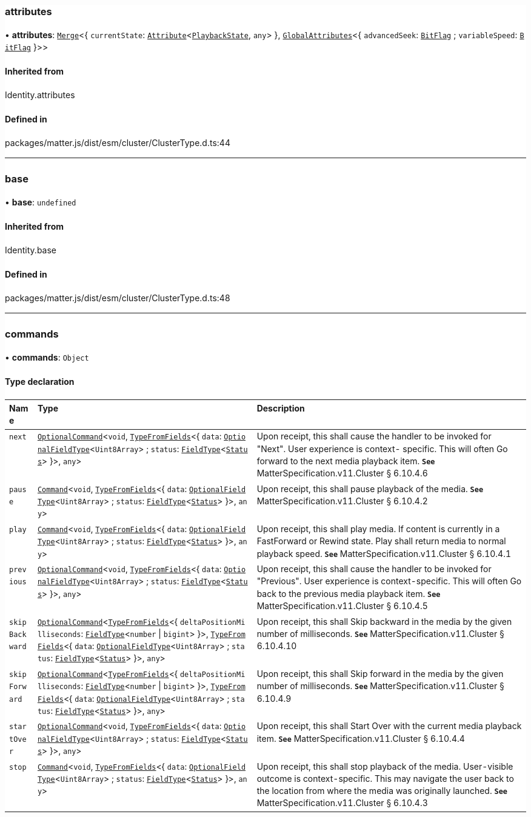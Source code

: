 ### attributes

• **attributes**: [`Merge`](../modules/util_export.md#merge)\<\{ `currentState`: [`Attribute`](exports_cluster.Attribute.md)\<[`PlaybackState`](../enums/exports_cluster.MediaPlayback.PlaybackState.md), `any`\>  }, [`GlobalAttributes`](../modules/exports_cluster.md#globalattributes)\<\{ `advancedSeek`: [`BitFlag`](../modules/exports_schema.md#bitflag) ; `variableSpeed`: [`BitFlag`](../modules/exports_schema.md#bitflag)  }\>\>

#### Inherited from

Identity.attributes

#### Defined in

packages/matter.js/dist/esm/cluster/ClusterType.d.ts:44

___

### base

• **base**: `undefined`

#### Inherited from

Identity.base

#### Defined in

packages/matter.js/dist/esm/cluster/ClusterType.d.ts:48

___

### commands

• **commands**: `Object`

#### Type declaration

| Name | Type | Description |
| :------ | :------ | :------ |
| `next` | [`OptionalCommand`](exports_cluster.OptionalCommand.md)\<`void`, [`TypeFromFields`](../modules/exports_tlv.md#typefromfields)\<\{ `data`: [`OptionalFieldType`](exports_tlv.OptionalFieldType.md)\<`Uint8Array`\> ; `status`: [`FieldType`](exports_tlv.FieldType.md)\<[`Status`](../enums/exports_cluster.MediaPlayback.Status.md)\>  }\>, `any`\> | Upon receipt, this shall cause the handler to be invoked for "Next". User experience is context- specific. This will often Go forward to the next media playback item. **`See`** MatterSpecification.v11.Cluster § 6.10.4.6 |
| `pause` | [`Command`](exports_cluster.Command.md)\<`void`, [`TypeFromFields`](../modules/exports_tlv.md#typefromfields)\<\{ `data`: [`OptionalFieldType`](exports_tlv.OptionalFieldType.md)\<`Uint8Array`\> ; `status`: [`FieldType`](exports_tlv.FieldType.md)\<[`Status`](../enums/exports_cluster.MediaPlayback.Status.md)\>  }\>, `any`\> | Upon receipt, this shall pause playback of the media. **`See`** MatterSpecification.v11.Cluster § 6.10.4.2 |
| `play` | [`Command`](exports_cluster.Command.md)\<`void`, [`TypeFromFields`](../modules/exports_tlv.md#typefromfields)\<\{ `data`: [`OptionalFieldType`](exports_tlv.OptionalFieldType.md)\<`Uint8Array`\> ; `status`: [`FieldType`](exports_tlv.FieldType.md)\<[`Status`](../enums/exports_cluster.MediaPlayback.Status.md)\>  }\>, `any`\> | Upon receipt, this shall play media. If content is currently in a FastForward or Rewind state. Play shall return media to normal playback speed. **`See`** MatterSpecification.v11.Cluster § 6.10.4.1 |
| `previous` | [`OptionalCommand`](exports_cluster.OptionalCommand.md)\<`void`, [`TypeFromFields`](../modules/exports_tlv.md#typefromfields)\<\{ `data`: [`OptionalFieldType`](exports_tlv.OptionalFieldType.md)\<`Uint8Array`\> ; `status`: [`FieldType`](exports_tlv.FieldType.md)\<[`Status`](../enums/exports_cluster.MediaPlayback.Status.md)\>  }\>, `any`\> | Upon receipt, this shall cause the handler to be invoked for "Previous". User experience is context-specific. This will often Go back to the previous media playback item. **`See`** MatterSpecification.v11.Cluster § 6.10.4.5 |
| `skipBackward` | [`OptionalCommand`](exports_cluster.OptionalCommand.md)\<[`TypeFromFields`](../modules/exports_tlv.md#typefromfields)\<\{ `deltaPositionMilliseconds`: [`FieldType`](exports_tlv.FieldType.md)\<`number` \| `bigint`\>  }\>, [`TypeFromFields`](../modules/exports_tlv.md#typefromfields)\<\{ `data`: [`OptionalFieldType`](exports_tlv.OptionalFieldType.md)\<`Uint8Array`\> ; `status`: [`FieldType`](exports_tlv.FieldType.md)\<[`Status`](../enums/exports_cluster.MediaPlayback.Status.md)\>  }\>, `any`\> | Upon receipt, this shall Skip backward in the media by the given number of milliseconds. **`See`** MatterSpecification.v11.Cluster § 6.10.4.10 |
| `skipForward` | [`OptionalCommand`](exports_cluster.OptionalCommand.md)\<[`TypeFromFields`](../modules/exports_tlv.md#typefromfields)\<\{ `deltaPositionMilliseconds`: [`FieldType`](exports_tlv.FieldType.md)\<`number` \| `bigint`\>  }\>, [`TypeFromFields`](../modules/exports_tlv.md#typefromfields)\<\{ `data`: [`OptionalFieldType`](exports_tlv.OptionalFieldType.md)\<`Uint8Array`\> ; `status`: [`FieldType`](exports_tlv.FieldType.md)\<[`Status`](../enums/exports_cluster.MediaPlayback.Status.md)\>  }\>, `any`\> | Upon receipt, this shall Skip forward in the media by the given number of milliseconds. **`See`** MatterSpecification.v11.Cluster § 6.10.4.9 |
| `startOver` | [`OptionalCommand`](exports_cluster.OptionalCommand.md)\<`void`, [`TypeFromFields`](../modules/exports_tlv.md#typefromfields)\<\{ `data`: [`OptionalFieldType`](exports_tlv.OptionalFieldType.md)\<`Uint8Array`\> ; `status`: [`FieldType`](exports_tlv.FieldType.md)\<[`Status`](../enums/exports_cluster.MediaPlayback.Status.md)\>  }\>, `any`\> | Upon receipt, this shall Start Over with the current media playback item. **`See`** MatterSpecification.v11.Cluster § 6.10.4.4 |
| `stop` | [`Command`](exports_cluster.Command.md)\<`void`, [`TypeFromFields`](../modules/exports_tlv.md#typefromfields)\<\{ `data`: [`OptionalFieldType`](exports_tlv.OptionalFieldType.md)\<`Uint8Array`\> ; `status`: [`FieldType`](exports_tlv.FieldType.md)\<[`Status`](../enums/exports_cluster.MediaPlayback.Status.md)\>  }\>, `any`\> | Upon receipt, this shall stop playback of the media. User-visible outcome is context-specific. This may navigate the user back to the location from where the media was originally launched. **`See`** MatterSpecification.v11.Cluster § 6.10.4.3 |
